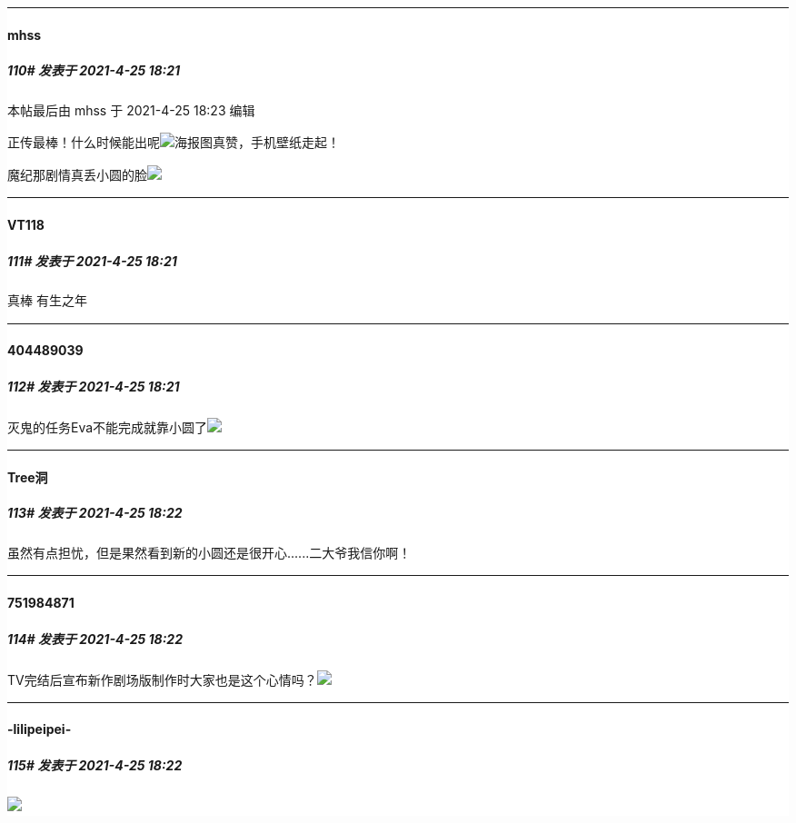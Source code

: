 
*****

####  mhss  
##### 110#       发表于 2021-4-25 18:21


 本帖最后由 mhss 于 2021-4-25 18:23 编辑 

正传最棒！什么时候能出呢<img src="https://static.saraba1st.com/image/smiley/face2017/074.png" referrerpolicy="no-referrer">海报图真赞，手机壁纸走起！

魔纪那剧情真丢小圆的脸<img src="https://static.saraba1st.com/image/smiley/face2017/037.png" referrerpolicy="no-referrer">


*****

####  VT118  
##### 111#       发表于 2021-4-25 18:21


真棒 有生之年


*****

####  404489039  
##### 112#       发表于 2021-4-25 18:21


灭鬼的任务Eva不能完成就靠小圆了<img src="https://static.saraba1st.com/image/smiley/face2017/037.png" referrerpolicy="no-referrer">


*****

####  Tree洞  
##### 113#       发表于 2021-4-25 18:22


虽然有点担忧，但是果然看到新的小圆还是很开心......二大爷我信你啊！


*****

####  751984871  
##### 114#       发表于 2021-4-25 18:22


TV完结后宣布新作剧场版制作时大家也是这个心情吗？<img src="https://static.saraba1st.com/image/smiley/face2017/068.png" referrerpolicy="no-referrer">


*****

####  -lilipeipei-  
##### 115#       发表于 2021-4-25 18:22


<img src="https://static.saraba1st.com/image/smiley/face2017/112.png" referrerpolicy="no-referrer">
